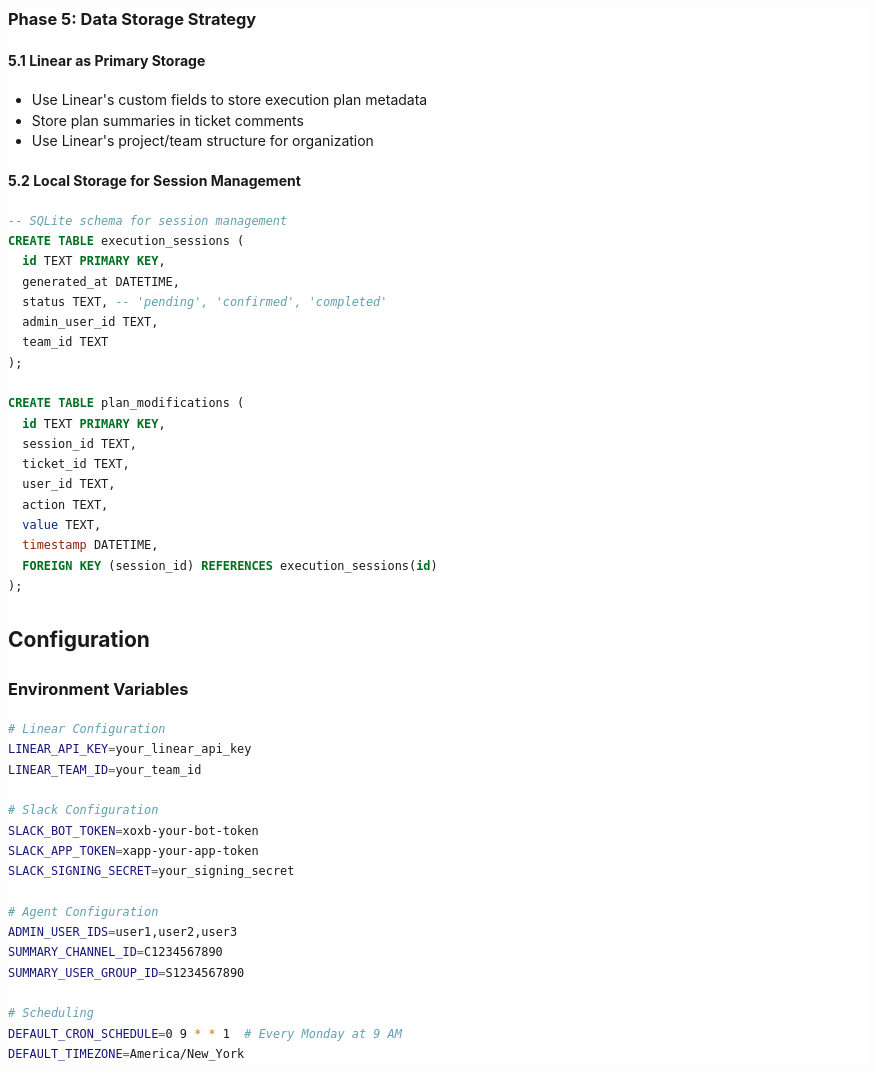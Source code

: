 ### Phase 5: Data Storage Strategy

#### 5.1 Linear as Primary Storage
- Use Linear's custom fields to store execution plan metadata
- Store plan summaries in ticket comments
- Use Linear's project/team structure for organization

#### 5.2 Local Storage for Session Management
```sql
-- SQLite schema for session management
CREATE TABLE execution_sessions (
  id TEXT PRIMARY KEY,
  generated_at DATETIME,
  status TEXT, -- 'pending', 'confirmed', 'completed'
  admin_user_id TEXT,
  team_id TEXT
);

CREATE TABLE plan_modifications (
  id TEXT PRIMARY KEY,
  session_id TEXT,
  ticket_id TEXT,
  user_id TEXT,
  action TEXT,
  value TEXT,
  timestamp DATETIME,
  FOREIGN KEY (session_id) REFERENCES execution_sessions(id)
);
```

## Configuration

### Environment Variables
```bash
# Linear Configuration
LINEAR_API_KEY=your_linear_api_key
LINEAR_TEAM_ID=your_team_id

# Slack Configuration
SLACK_BOT_TOKEN=xoxb-your-bot-token
SLACK_APP_TOKEN=xapp-your-app-token
SLACK_SIGNING_SECRET=your_signing_secret

# Agent Configuration
ADMIN_USER_IDS=user1,user2,user3
SUMMARY_CHANNEL_ID=C1234567890
SUMMARY_USER_GROUP_ID=S1234567890

# Scheduling
DEFAULT_CRON_SCHEDULE=0 9 * * 1  # Every Monday at 9 AM
DEFAULT_TIMEZONE=America/New_York
```
